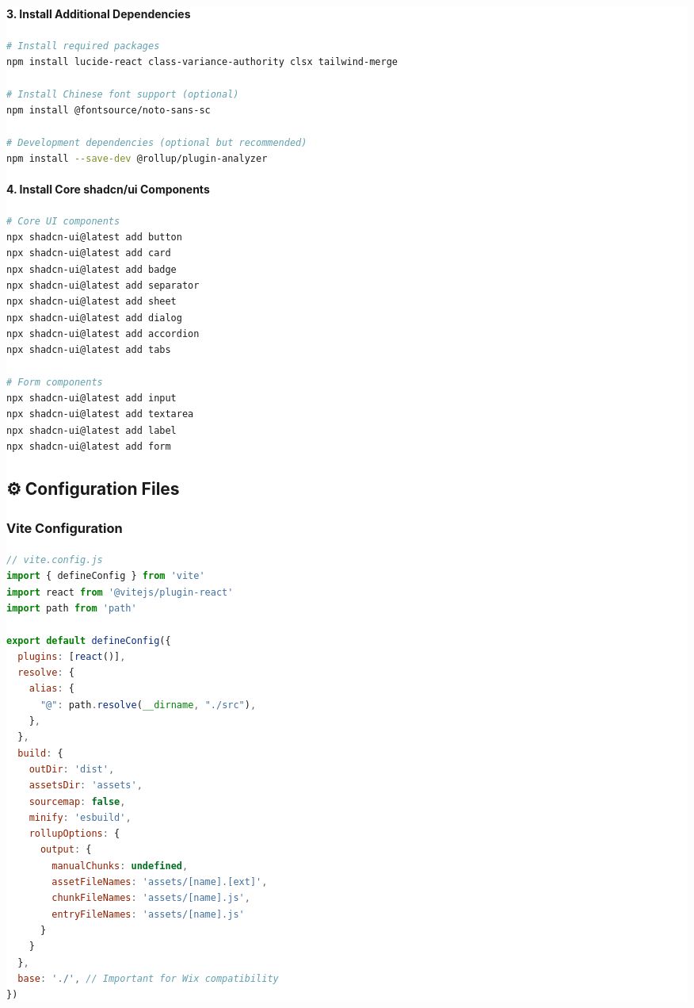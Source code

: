 #### 3. Install Additional Dependencies
```bash
# Install required packages
npm install lucide-react class-variance-authority clsx tailwind-merge

# Install Chinese font support (optional)
npm install @fontsource/noto-sans-sc

# Development dependencies (optional but recommended)
npm install --save-dev @rollup/plugin-analyzer
```

#### 4. Install Core shadcn/ui Components
```bash
# Core UI components
npx shadcn-ui@latest add button
npx shadcn-ui@latest add card
npx shadcn-ui@latest add badge
npx shadcn-ui@latest add separator
npx shadcn-ui@latest add sheet
npx shadcn-ui@latest add dialog
npx shadcn-ui@latest add accordion
npx shadcn-ui@latest add tabs

# Form components
npx shadcn-ui@latest add input
npx shadcn-ui@latest add textarea
npx shadcn-ui@latest add label
npx shadcn-ui@latest add form
```

## ⚙️ Configuration Files

### Vite Configuration
```javascript
// vite.config.js
import { defineConfig } from 'vite'
import react from '@vitejs/plugin-react'
import path from 'path'

export default defineConfig({
  plugins: [react()],
  resolve: {
    alias: {
      "@": path.resolve(__dirname, "./src"),
    },
  },
  build: {
    outDir: 'dist',
    assetsDir: 'assets',
    sourcemap: false,
    minify: 'esbuild',
    rollupOptions: {
      output: {
        manualChunks: undefined,
        assetFileNames: 'assets/[name].[ext]',
        chunkFileNames: 'assets/[name].js',
        entryFileNames: 'assets/[name].js'
      }
    }
  },
  base: './', // Important for Wix compatibility
})
```
